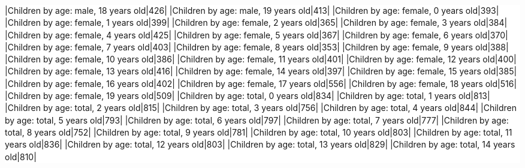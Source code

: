 |Children by age: male, 18 years old|426|
|Children by age: male, 19 years old|413|
|Children by age: female, 0 years old|393|
|Children by age: female, 1 years old|399|
|Children by age: female, 2 years old|365|
|Children by age: female, 3 years old|384|
|Children by age: female, 4 years old|425|
|Children by age: female, 5 years old|367|
|Children by age: female, 6 years old|370|
|Children by age: female, 7 years old|403|
|Children by age: female, 8 years old|353|
|Children by age: female, 9 years old|388|
|Children by age: female, 10 years old|386|
|Children by age: female, 11 years old|401|
|Children by age: female, 12 years old|400|
|Children by age: female, 13 years old|416|
|Children by age: female, 14 years old|397|
|Children by age: female, 15 years old|385|
|Children by age: female, 16 years old|402|
|Children by age: female, 17 years old|556|
|Children by age: female, 18 years old|516|
|Children by age: female, 19 years old|509|
|Children by age: total, 0 years old|834|
|Children by age: total, 1 years old|813|
|Children by age: total, 2 years old|815|
|Children by age: total, 3 years old|756|
|Children by age: total, 4 years old|844|
|Children by age: total, 5 years old|793|
|Children by age: total, 6 years old|797|
|Children by age: total, 7 years old|777|
|Children by age: total, 8 years old|752|
|Children by age: total, 9 years old|781|
|Children by age: total, 10 years old|803|
|Children by age: total, 11 years old|836|
|Children by age: total, 12 years old|803|
|Children by age: total, 13 years old|829|
|Children by age: total, 14 years old|810|